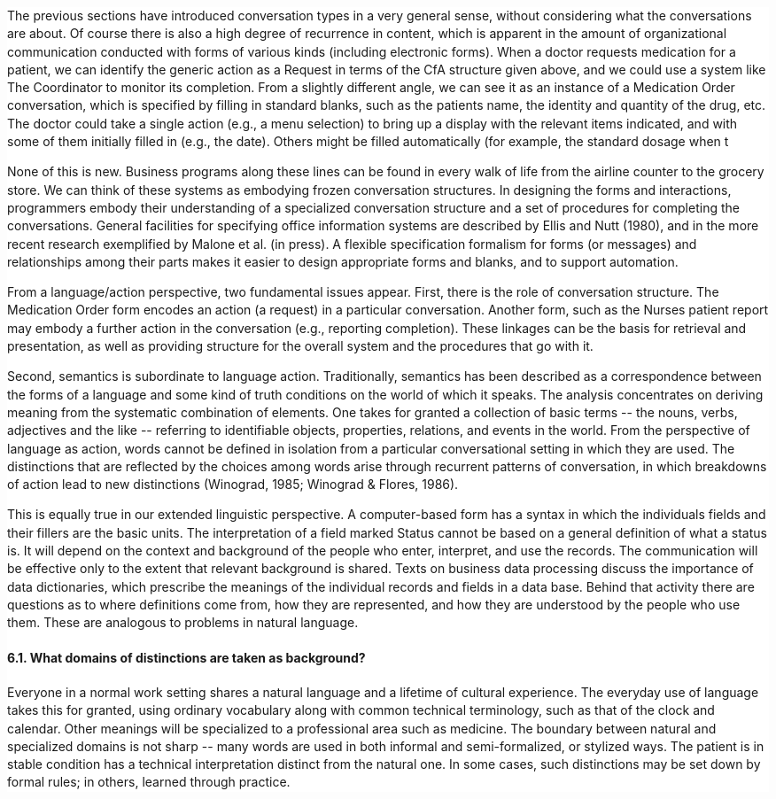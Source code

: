 The previous sections have introduced conversation types in a very general sense, without considering what the conversations are about. Of course there is also a high degree of recurrence in content, which is apparent in the amount of organizational communication conducted with forms of various kinds (including electronic forms). When a doctor requests medication for a patient, we can identify the generic action as a Request in terms of the CfA structure given above, and we could use a system like The Coordinator to monitor its completion. From a slightly different angle, we can see it as an instance of a Medication Order conversation, which is specified by filling in standard blanks, such as the patients name, the identity and quantity of the drug, etc. The doctor could take a single action (e.g., a menu selection) to bring up a display with the relevant items indicated, and with some of them initially filled in (e.g., the date). Others might be filled automatically (for example, the standard dosage when t

None of this is new. Business programs along these lines can be found in every walk of life from the airline counter to the grocery store. We can think of these systems as embodying frozen conversation structures. In designing the forms and interactions, programmers embody their understanding of a specialized conversation structure and a set of procedures for completing the conversations. General facilities for specifying office information systems are described by Ellis and Nutt (1980), and in the more recent research exemplified by Malone et al. (in press). A flexible specification formalism for forms (or messages) and relationships among their parts makes it easier to design appropriate forms and blanks, and to support automation.

From a language/action perspective, two fundamental issues appear. First, there is the role of conversation structure. The Medication Order form encodes an action (a request) in a particular conversation. Another form, such as the Nurses patient report may embody a further action in the conversation (e.g., reporting completion). These linkages can be the basis for retrieval and presentation, as well as providing structure for the overall system and the procedures that go with it.

Second, semantics is subordinate to language action. Traditionally, semantics has been described as a correspondence between the forms of a language and some kind of truth conditions on the world of which it speaks. The analysis concentrates on deriving meaning from the systematic combination of elements. One takes for granted a collection of basic terms -- the nouns, verbs, adjectives and the like -- referring to identifiable objects, properties, relations, and events in the world. From the perspective of language as action, words cannot be defined in isolation from a particular conversational setting in which they are used. The distinctions that are reflected by the choices among words arise through recurrent patterns of conversation, in which breakdowns of action lead to new distinctions (Winograd, 1985; Winograd & Flores, 1986).

This is equally true in our extended linguistic perspective. A computer-based form has a syntax in which the individuals fields and their fillers are the basic units. The interpretation of a field marked Status cannot be based on a general definition of what a status is. It will depend on the context and background of the people who enter, interpret, and use the records. The communication will be effective only to the extent that relevant background is shared. Texts on business data processing discuss the importance of data dictionaries, which prescribe the meanings of the individual records and fields in a data base. Behind that activity there are questions as to where definitions come from, how they are represented, and how they are understood by the people who use them. These are analogous to problems in natural language.

#### 6.1. What domains of distinctions are taken as background?

Everyone in a normal work setting shares a natural language and a lifetime of cultural experience. The everyday use of language takes this for granted, using ordinary vocabulary along with common technical terminology, such as that of the clock and calendar. Other meanings will be specialized to a professional area such as medicine. The boundary between natural and specialized domains is not sharp -- many words are used in both informal and semi-formalized, or stylized ways. The patient is in stable condition has a technical interpretation distinct from the natural one. In some cases, such distinctions may be set down by formal rules; in others, learned through practice.
